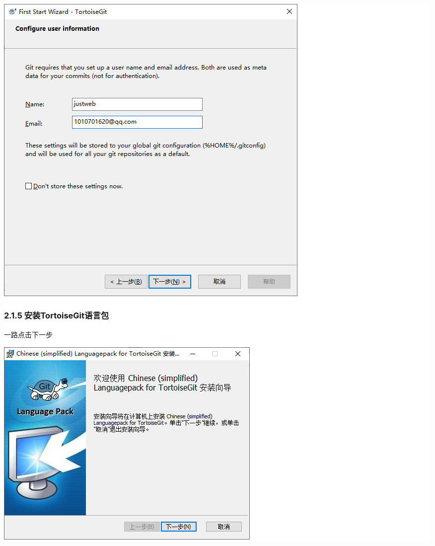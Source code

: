 ![image-20200401224051805](asset/Git/image/tortoise-finished.png) 

### 2.1.5 安装TortoiseGit语言包

一路点击下一步

![image-20200401223704779](asset/Git/image/TortoiseGit语言包.png) 
